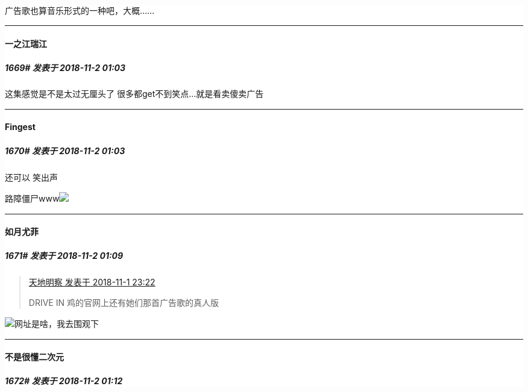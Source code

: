 
广告歌也算音乐形式的一种吧，大概……







-----

####  一之江瑞江  
##### 1669#       发表于 2018-11-2 01:03




这集感觉是不是太过无厘头了 很多都get不到笑点...就是看卖傻卖广告







-----

####  Fingest  
##### 1670#       发表于 2018-11-2 01:03




还可以 笑出声


路障僵尸www<img src="https://static.saraba1st.com/image/smiley/face2017/068.png" referrerpolicy="no-referrer">







-----

####  如月尤菲  
##### 1671#       发表于 2018-11-2 01:09



<blockquote><a href="httphttps://bbs.saraba1st.com/2b/forum.php?mod=redirect&amp;goto=findpost&amp;pid=41457935&amp;ptid=1772503" target="_blank">天地明察 发表于 2018-11-1 23:22</a>

DRIVE IN 鸡的官网上还有她们那首广告歌的真人版</blockquote>
<img src="https://static.saraba1st.com/image/smiley/face2017/053.png" referrerpolicy="no-referrer">网址是啥，我去围观下







-----

####  不是很懂二次元  
##### 1672#       发表于 2018-11-2 01:12
